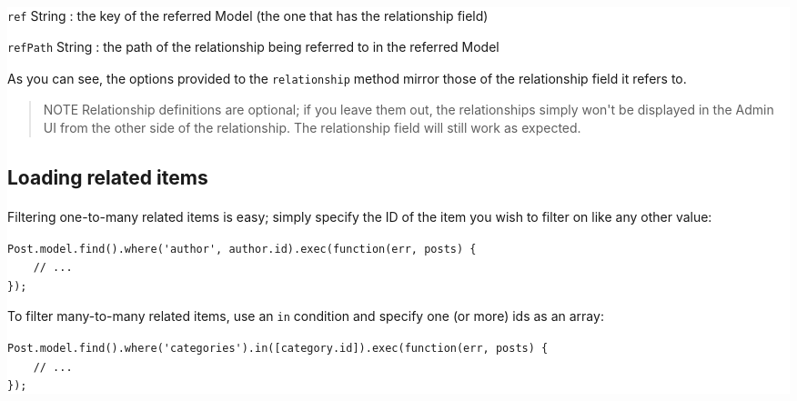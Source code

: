 `ref` String
: the key of the referred Model (the one that has the relationship field)

`refPath` String
: the path of the relationship being referred to in the referred Model

As you can see, the options provided to the `relationship` method mirror those of the relationship field it refers to.

> NOTE
> Relationship definitions are optional; if you leave them out, the relationships simply won't be displayed in the Admin UI from the other side of the relationship. The relationship field will still work as expected.

## Loading related items

Filtering one-to-many related items is easy; simply specify the ID of the item you wish to filter on like any other value:

```
Post.model.find().where('author', author.id).exec(function(err, posts) {
    // ...
});
```
To filter many-to-many related items, use an `in` condition and specify one (or more) ids as an array:
```
Post.model.find().where('categories').in([category.id]).exec(function(err, posts) {
    // ...
});
```
